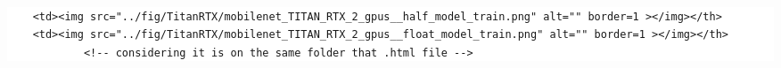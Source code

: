        <td><img src="../fig/TitanRTX/mobilenet_TITAN_RTX_2_gpus__half_model_train.png" alt="" border=1 ></img></th>
        <td><img src="../fig/TitanRTX/mobilenet_TITAN_RTX_2_gpus__float_model_train.png" alt="" border=1 ></img></th>
                <!-- considering it is on the same folder that .html file -->